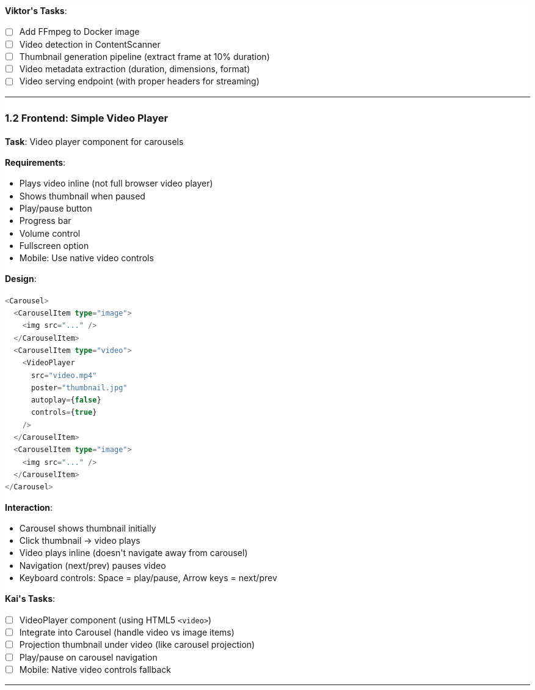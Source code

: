 **Viktor's Tasks**:
- [ ] Add FFmpeg to Docker image
- [ ] Video detection in ContentScanner
- [ ] Thumbnail generation pipeline (extract frame at 10% duration)
- [ ] Video metadata extraction (duration, dimensions, format)
- [ ] Video serving endpoint (with proper headers for streaming)

---

### 1.2 Frontend: Simple Video Player

**Task**: Video player component for carousels

**Requirements**:
- Plays video inline (not full browser video player)
- Shows thumbnail when paused
- Play/pause button
- Progress bar
- Volume control
- Fullscreen option
- Mobile: Use native video controls

**Design**:
```typescript
<Carousel>
  <CarouselItem type="image">
    <img src="..." />
  </CarouselItem>
  <CarouselItem type="video">
    <VideoPlayer
      src="video.mp4"
      poster="thumbnail.jpg"
      autoplay={false}
      controls={true}
    />
  </CarouselItem>
  <CarouselItem type="image">
    <img src="..." />
  </CarouselItem>
</Carousel>
```

**Interaction**:
- Carousel shows thumbnail initially
- Click thumbnail → video plays
- Video plays inline (doesn't navigate away from carousel)
- Navigation (next/prev) pauses video
- Keyboard controls: Space = play/pause, Arrow keys = next/prev

**Kai's Tasks**:
- [ ] VideoPlayer component (using HTML5 `<video>`)
- [ ] Integrate into Carousel (handle video vs image items)
- [ ] Projection thumbnail under video (like carousel projection)
- [ ] Play/pause on carousel navigation
- [ ] Mobile: Native video controls fallback

---